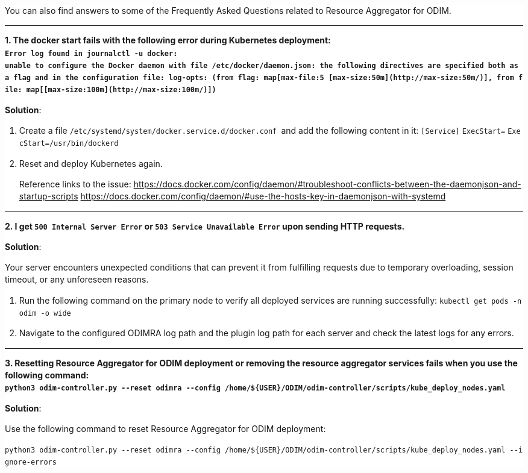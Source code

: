 You can also find answers to some of the Frequently Asked Questions related to Resource Aggregator for ODIM.


------

**1. The docker start fails with the following error during Kubernetes deployment:<br />`Error log found in journalctl -u docker:`<br />`unable to configure the Docker daemon with file /etc/docker/daemon.json: the following directives are specified both as a flag and in the configuration file: log-opts: (from flag: map[max-file:5 [max-size:50m](http://max-size:50m/)], from file: map[[max-size:100m](http://max-size:100m/)])`**

**Solution**:

   1. Create a file `/etc/systemd/system/docker.service.d/docker.conf `and add the following content in it:
      `[Service]`
      `ExecStart=`
      `ExecStart=/usr/bin/dockerd`
   2. Reset and deploy Kubernetes again.

      Reference links to the issue:
      https://docs.docker.com/config/daemon/#troubleshoot-conflicts-between-the-daemonjson-and-startup-scripts
      https://docs.docker.com/config/daemon/#use-the-hosts-key-in-daemonjson-with-systemd

------

**2. I get `500 Internal Server Error` or `503 Service Unavailable Error` upon sending HTTP requests.**

**Solution**:

Your server encounters unexpected conditions that can prevent it from fulfilling requests due to temporary overloading, session timeout, or any unforeseen reasons.

   1. Run the following command on the primary node to verify all deployed services are running successfully:
      `kubectl get pods -n odim -o wide`
      
   2. Navigate to the configured ODIMRA log path and the plugin log path for each server and check the latest logs for any errors.


------

**3. Resetting Resource Aggregator for ODIM deployment or removing the resource aggregator services fails when you use the following command:<br />`python3 odim-controller.py --reset odimra --config /home/${USER}/ODIM/odim-controller/scripts/kube_deploy_nodes.yaml`**  

**Solution**:

Use the following command to reset Resource Aggregator for ODIM deployment:

   ```
python3 odim-controller.py --reset odimra --config /home/${USER}/ODIM/odim-controller/scripts/kube_deploy_nodes.yaml --ignore-errors
   ```
